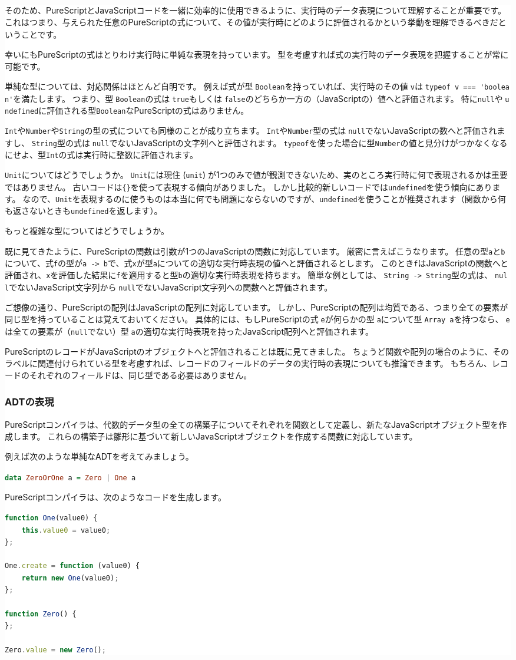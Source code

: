 そのため、PureScriptとJavaScriptコードを一緒に効率的に使用できるように、実行時のデータ表現について理解することが重要です。
これはつまり、与えられた任意のPureScriptの式について、その値が実行時にどのように評価されるかという挙動を理解できるべきだということです。

幸いにもPureScriptの式はとりわけ実行時に単純な表現を持っています。
型を考慮すれば式の実行時のデータ表現を把握することが常に可能です。

単純な型については、対応関係はほとんど自明です。
例えば式が型 `Boolean`を持っていれば、実行時のその値 `v`は `typeof v === 'boolean'`を満たします。
つまり、型 `Boolean`の式は `true`もしくは `false`のどちらか一方の（JavaScriptの）値へと評価されます。
特に`null`や `undefined`に評価される型`Boolean`なPureScriptの式はありません。

`Int`や`Number`や`String`の型の式についても同様のことが成り立ちます。
`Int`や`Number`型の式は `null`でないJavaScriptの数へと評価されますし、 `String`型の式は
`null`でないJavaScriptの文字列へと評価されます。
`typeof`を使った場合に型`Number`の値と見分けがつかなくなるにせよ、型`Int`の式は実行時に整数に評価されます。

`Unit`についてはどうでしょうか。
`Unit`には現住 (`unit`) が1つのみで値が観測できないため、実のところ実行時に何で表現されるかは重要ではありません。
古いコードは`{}`を使って表現する傾向がありました。
しかし比較的新しいコードでは`undefined`を使う傾向にあります。
なので、`Unit`を表現するのに使うものは本当に何でも問題にならないのですが、`undefined`を使うことが推奨されます（関数から何も返さないときも`undefined`を返します）。

もっと複雑な型についてはどうでしょうか。

既に見てきたように、PureScriptの関数は引数が1つのJavaScriptの関数に対応しています。
厳密に言えばこうなります。
任意の型`a`と`b`について、式`f`の型が`a -> b`で、式`x`が型`a`についての適切な実行時表現の値へと評価されるとします。
このとき`f`はJavaScriptの関数へと評価され、`x`を評価した結果に`f`を適用すると型`b`の適切な実行時表現を持ちます。
簡単な例としては、 `String -> String`型の式は、 `null`でないJavaScript文字列から `null`でないJavaScript文字列への関数へと評価されます。

ご想像の通り、PureScriptの配列はJavaScriptの配列に対応しています。
しかし、PureScriptの配列は均質である、つまり全ての要素が同じ型を持っていることは覚えておいてください。
具体的には、もしPureScriptの式 `e`が何らかの型 `a`について型 `Array a`を持つなら、
`e`は全ての要素が（`null`でない）型 `a`の適切な実行時表現を持ったJavaScript配列へと評価されます。

PureScriptのレコードがJavaScriptのオブジェクトへと評価されることは既に見てきました。
ちょうど関数や配列の場合のように、そのラベルに関連付けられている型を考慮すれば、レコードのフィールドのデータの実行時の表現についても推論できます。
もちろん、レコードのそれぞれのフィールドは、同じ型である必要はありません。

### ADTの表現

PureScriptコンパイラは、代数的データ型の全ての構築子についてそれぞれを関数として定義し、新たなJavaScriptオブジェクト型を作成します。
これらの構築子は雛形に基づいて新しいJavaScriptオブジェクトを作成する関数に対応しています。

例えば次のような単純なADTを考えてみましょう。

```haskell
data ZeroOrOne a = Zero | One a
```

PureScriptコンパイラは、次のようなコードを生成します。

```javascript
function One(value0) {
    this.value0 = value0;
};

One.create = function (value0) {
    return new One(value0);
};

function Zero() {
};

Zero.value = new Zero();
```

